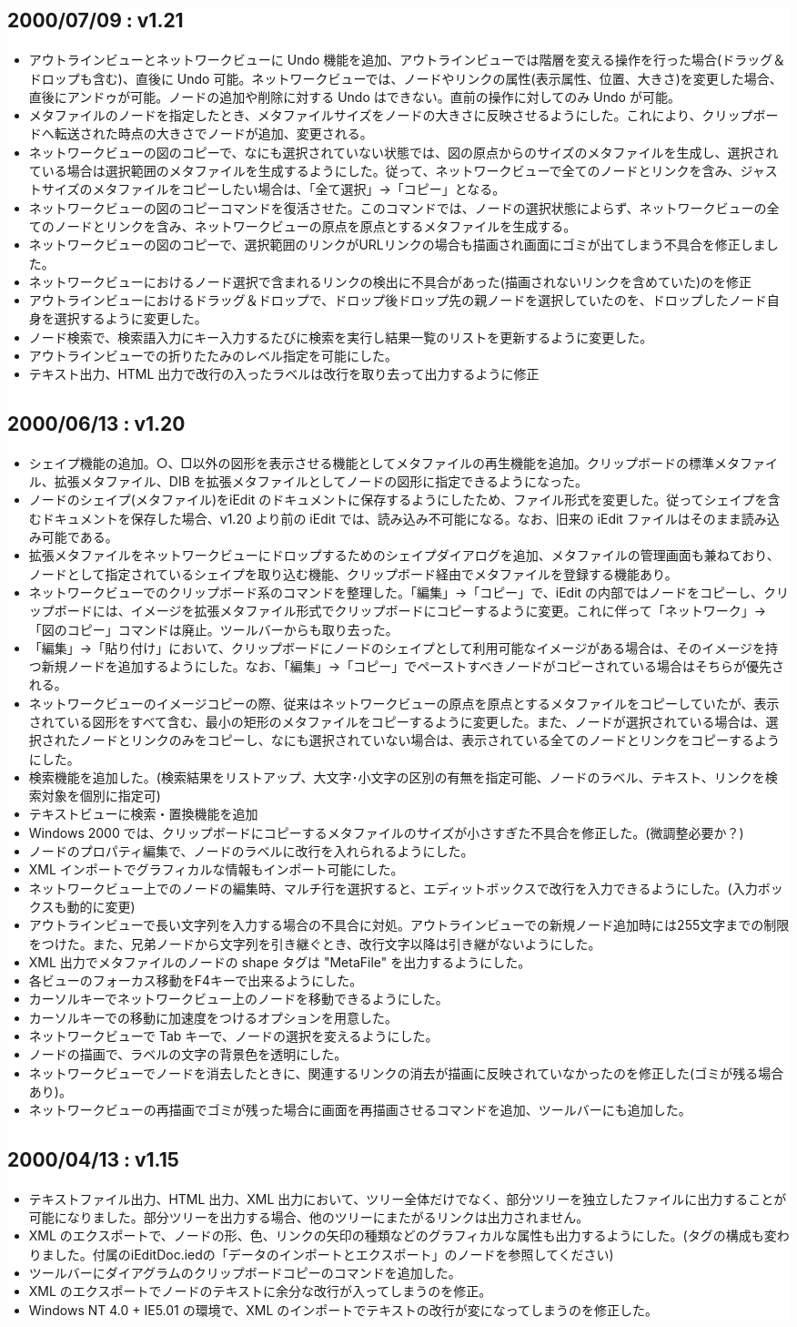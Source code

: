 ## 2000/07/09 : v1.21
- アウトラインビューとネットワークビューに Undo 機能を追加、アウトラインビューでは階層を変える操作を行った場合(ドラッグ＆ドロップも含む)、直後に Undo 可能。ネットワークビューでは、ノードやリンクの属性(表示属性、位置、大きさ)を変更した場合、直後にアンドゥが可能。ノードの追加や削除に対する Undo はできない。直前の操作に対してのみ Undo が可能。
- メタファイルのノードを指定したとき、メタファイルサイズをノードの大きさに反映させるようにした。これにより、クリップボードへ転送された時点の大きさでノードが追加、変更される。
- ネットワークビューの図のコピーで、なにも選択されていない状態では、図の原点からのサイズのメタファイルを生成し、選択されている場合は選択範囲のメタファイルを生成するようにした。従って、ネットワークビューで全てのノードとリンクを含み、ジャストサイズのメタファイルをコピーしたい場合は、「全て選択」→「コピー」となる。
- ネットワークビューの図のコピーコマンドを復活させた。このコマンドでは、ノードの選択状態によらず、ネットワークビューの全てのノードとリンクを含み、ネットワークビューの原点を原点とするメタファイルを生成する。
- ネットワークビューの図のコピーで、選択範囲のリンクがURLリンクの場合も描画され画面にゴミが出てしまう不具合を修正しました。
- ネットワークビューにおけるノード選択で含まれるリンクの検出に不具合があった(描画されないリンクを含めていた)のを修正
- アウトラインビューにおけるドラッグ＆ドロップで、ドロップ後ドロップ先の親ノードを選択していたのを、ドロップしたノード自身を選択するように変更した。
- ノード検索で、検索語入力にキー入力するたびに検索を実行し結果一覧のリストを更新するように変更した。
- アウトラインビューでの折りたたみのレベル指定を可能にした。
- テキスト出力、HTML 出力で改行の入ったラベルは改行を取り去って出力するように修正

## 2000/06/13 : v1.20
- シェイプ機能の追加。○、□以外の図形を表示させる機能としてメタファイルの再生機能を追加。クリップボードの標準メタファイル、拡張メタファイル、DIB を拡張メタファイルとしてノードの図形に指定できるようになった。
- ノードのシェイプ(メタファイル)をiEdit のドキュメントに保存するようにしたため、ファイル形式を変更した。従ってシェイプを含むドキュメントを保存した場合、v1.20 より前の iEdit では、読み込み不可能になる。なお、旧来の iEdit ファイルはそのまま読み込み可能である。
- 拡張メタファイルをネットワークビューにドロップするためのシェイプダイアログを追加、メタファイルの管理画面も兼ねており、ノードとして指定されているシェイプを取り込む機能、クリップボード経由でメタファイルを登録する機能あり。
- ネットワークビューでのクリップボード系のコマンドを整理した。「編集」→「コピー」で、iEdit の内部ではノードをコピーし、クリップボードには、イメージを拡張メタファイル形式でクリップボードにコピーするように変更。これに伴って「ネットワーク」→「図のコピー」コマンドは廃止。ツールバーからも取り去った。
- 「編集」→「貼り付け」において、クリップボードにノードのシェイプとして利用可能なイメージがある場合は、そのイメージを持つ新規ノードを追加するようにした。なお、「編集」→「コピー」でペーストすべきノードがコピーされている場合はそちらが優先される。
- ネットワークビューのイメージコピーの際、従来はネットワークビューの原点を原点とするメタファイルをコピーしていたが、表示されている図形をすべて含む、最小の矩形のメタファイルをコピーするように変更した。また、ノードが選択されている場合は、選択されたノードとリンクのみをコピーし、なにも選択されていない場合は、表示されている全てのノードとリンクをコピーするようにした。
- 検索機能を追加した。(検索結果をリストアップ、大文字･小文字の区別の有無を指定可能、ノードのラベル、テキスト、リンクを検索対象を個別に指定可)
- テキストビューに検索・置換機能を追加
- Windows 2000 では、クリップボードにコピーするメタファイルのサイズが小さすぎた不具合を修正した。(微調整必要か？)
- ノードのプロパティ編集で、ノードのラベルに改行を入れられるようにした。
- XML インポートでグラフィカルな情報もインポート可能にした。
- ネットワークビュー上でのノードの編集時、マルチ行を選択すると、エディットボックスで改行を入力できるようにした。(入力ボックスも動的に変更)
- アウトラインビューで長い文字列を入力する場合の不具合に対処。アウトラインビューでの新規ノード追加時には255文字までの制限をつけた。また、兄弟ノードから文字列を引き継ぐとき、改行文字以降は引き継がないようにした。
- XML 出力でメタファイルのノードの shape タグは "MetaFile" を出力するようにした。
- 各ビューのフォーカス移動をF4キーで出来るようにした。
- カーソルキーでネットワークビュー上のノードを移動できるようにした。
- カーソルキーでの移動に加速度をつけるオプションを用意した。
- ネットワークビューで Tab キーで、ノードの選択を変えるようにした。
- ノードの描画で、ラベルの文字の背景色を透明にした。
- ネットワークビューでノードを消去したときに、関連するリンクの消去が描画に反映されていなかったのを修正した(ゴミが残る場合あり)。
- ネットワークビューの再描画でゴミが残った場合に画面を再描画させるコマンドを追加、ツールバーにも追加した。

## 2000/04/13 : v1.15
- テキストファイル出力、HTML 出力、XML 出力において、ツリー全体だけでなく、部分ツリーを独立したファイルに出力することが可能になりました。部分ツリーを出力する場合、他のツリーにまたがるリンクは出力されません。
- XML のエクスポートで、ノードの形、色、リンクの矢印の種類などのグラフィカルな属性も出力するようにした。(タグの構成も変わりました。付属のiEditDoc.iedの「データのインポートとエクスポート」のノードを参照してください)
- ツールバーにダイアグラムのクリップボードコピーのコマンドを追加した。
- XML のエクスポートでノードのテキストに余分な改行が入ってしまうのを修正。
- Windows NT 4.0 + IE5.01 の環境で、XML のインポートでテキストの改行が変になってしまうのを修正した。
